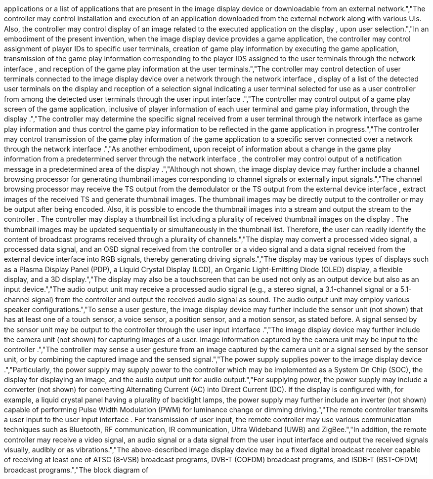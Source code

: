 applications or a list of applications that are present in the image display device  or downloadable from an external network.","The controller  may control installation and execution of an application downloaded from the external network along with various UIs. Also, the controller  may control display of an image related to the executed application on the display , upon user selection.","In an embodiment of the present invention, when the image display device provides a game application, the controller  may control assignment of player IDs to specific user terminals, creation of game play information by executing the game application, transmission of the game play information corresponding to the player IDS assigned to the user terminals through the network interface , and reception of the game play information at the user terminals.","The controller  may control detection of user terminals connected to the image display device over a network through the network interface , display of a list of the detected user terminals on the display  and reception of a selection signal indicating a user terminal selected for use as a user controller from among the detected user terminals through the user input interface .","The controller  may control output of a game play screen of the game application, inclusive of player information of each user terminal and game play information, through the display .","The controller  may determine the specific signal received from a user terminal through the network interface  as game play information and thus control the game play information to be reflected in the game application in progress.","The controller  may control transmission of the game play information of the game application to a specific server connected over a network through the network interface .","As another embodiment, upon receipt of information about a change in the game play information from a predetermined server through the network interface , the controller  may control output of a notification message in a predetermined area of the display .","Although not shown, the image display device  may further include a channel browsing processor for generating thumbnail images corresponding to channel signals or externally input signals.","The channel browsing processor may receive the TS output from the demodulator  or the TS output from the external device interface , extract images of the received TS and generate thumbnail images. The thumbnail images may be directly output to the controller  or may be output after being encoded. Also, it is possible to encode the thumbnail images into a stream and output the stream to the controller . The controller  may display a thumbnail list including a plurality of received thumbnail images on the display . The thumbnail images may be updated sequentially or simultaneously in the thumbnail list. Therefore, the user can readily identify the content of broadcast programs received through a plurality of channels.","The display  may convert a processed video signal, a processed data signal, and an OSD signal received from the controller  or a video signal and a data signal received from the external device interface  into RGB signals, thereby generating driving signals.","The display  may be various types of displays such as a Plasma Display Panel (PDP), a Liquid Crystal Display (LCD), an Organic Light-Emitting Diode (OLED) display, a flexible display, and a 3D display.","The display  may also be a touchscreen that can be used not only as an output device but also as an input device.","The audio output unit  may receive a processed audio signal (e.g., a stereo signal, a 3.1-channel signal or a 5.1-channel signal) from the controller  and output the received audio signal as sound. The audio output unit  may employ various speaker configurations.","To sense a user gesture, the image display device  may further include the sensor unit (not shown) that has at least one of a touch sensor, a voice sensor, a position sensor, and a motion sensor, as stated before. A signal sensed by the sensor unit may be output to the controller  through the user input interface .","The image display device  may further include the camera unit (not shown) for capturing images of a user. Image information captured by the camera unit may be input to the controller .","The controller  may sense a user gesture from an image captured by the camera unit or a signal sensed by the sensor unit, or by combining the captured image and the sensed signal.","The power supply  supplies power to the image display device .","Particularly, the power supply  may supply power to the controller  which may be implemented as a System On Chip (SOC), the display  for displaying an image, and the audio output unit  for audio output.","For supplying power, the power supply  may include a converter (not shown) for converting Alternating Current (AC) into Direct Current (DC). If the display  is configured with, for example, a liquid crystal panel having a plurality of backlight lamps, the power supply  may further include an inverter (not shown) capable of performing Pulse Width Modulation (PWM) for luminance change or dimming driving.","The remote controller  transmits a user input to the user input interface . For transmission of user input, the remote controller  may use various communication techniques such as Bluetooth, RF communication, IR communication, Ultra Wideband (UWB) and ZigBee.","In addition, the remote controller  may receive a video signal, an audio signal or a data signal from the user input interface  and output the received signals visually, audibly or as vibrations.","The above-described image display device  may be a fixed digital broadcast receiver capable of receiving at least one of ATSC (8-VSB) broadcast programs, DVB-T (COFDM) broadcast programs, and ISDB-T (BST-OFDM) broadcast programs.","The block diagram of